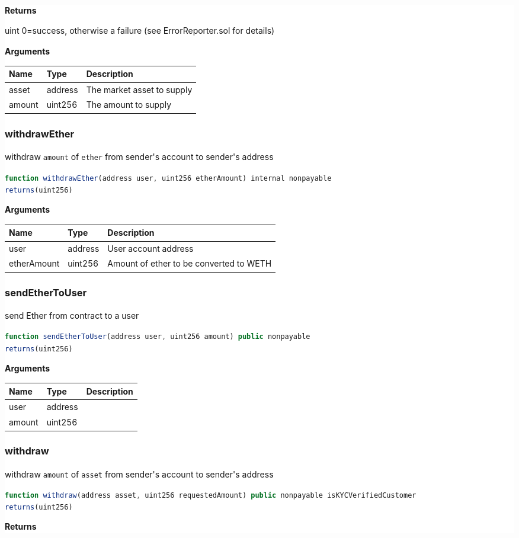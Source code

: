 **Returns**

uint 0=success, otherwise a failure \(see ErrorReporter.sol for details\)

**Arguments**

| Name | Type | Description |
| :--- | :--- | :--- |
| asset | address | The market asset to supply |
| amount | uint256 | The amount to supply |

### withdrawEther

withdraw `amount` of `ether` from sender's account to sender's address

```javascript
function withdrawEther(address user, uint256 etherAmount) internal nonpayable
returns(uint256)
```

**Arguments**

| Name | Type | Description |
| :--- | :--- | :--- |
| user | address | User account address |
| etherAmount | uint256 | Amount of ether to be converted to WETH |

### sendEtherToUser

send Ether from contract to a user

```javascript
function sendEtherToUser(address user, uint256 amount) public nonpayable
returns(uint256)
```

**Arguments**

| Name | Type | Description |
| :--- | :--- | :--- |
| user | address |  |
| amount | uint256 |  |

### withdraw

withdraw `amount` of `asset` from sender's account to sender's address

```javascript
function withdraw(address asset, uint256 requestedAmount) public nonpayable isKYCVerifiedCustomer 
returns(uint256)
```

**Returns**
